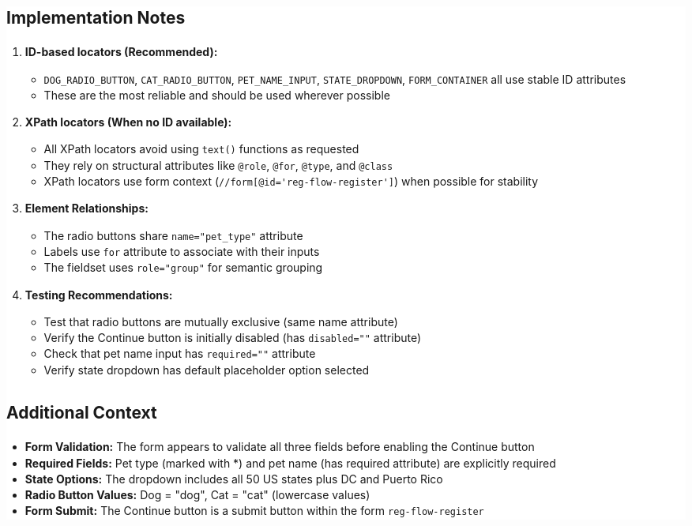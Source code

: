 ## Implementation Notes

1. **ID-based locators (Recommended):**
   - `DOG_RADIO_BUTTON`, `CAT_RADIO_BUTTON`, `PET_NAME_INPUT`, `STATE_DROPDOWN`, `FORM_CONTAINER` all use stable ID attributes
   - These are the most reliable and should be used wherever possible

2. **XPath locators (When no ID available):**
   - All XPath locators avoid using `text()` functions as requested
   - They rely on structural attributes like `@role`, `@for`, `@type`, and `@class`
   - XPath locators use form context (`//form[@id='reg-flow-register']`) when possible for stability

3. **Element Relationships:**
   - The radio buttons share `name="pet_type"` attribute
   - Labels use `for` attribute to associate with their inputs
   - The fieldset uses `role="group"` for semantic grouping

4. **Testing Recommendations:**
   - Test that radio buttons are mutually exclusive (same name attribute)
   - Verify the Continue button is initially disabled (has `disabled=""` attribute)
   - Check that pet name input has `required=""` attribute
   - Verify state dropdown has default placeholder option selected

## Additional Context

- **Form Validation:** The form appears to validate all three fields before enabling the Continue button
- **Required Fields:** Pet type (marked with *) and pet name (has required attribute) are explicitly required
- **State Options:** The dropdown includes all 50 US states plus DC and Puerto Rico
- **Radio Button Values:** Dog = "dog", Cat = "cat" (lowercase values)
- **Form Submit:** The Continue button is a submit button within the form `reg-flow-register`
